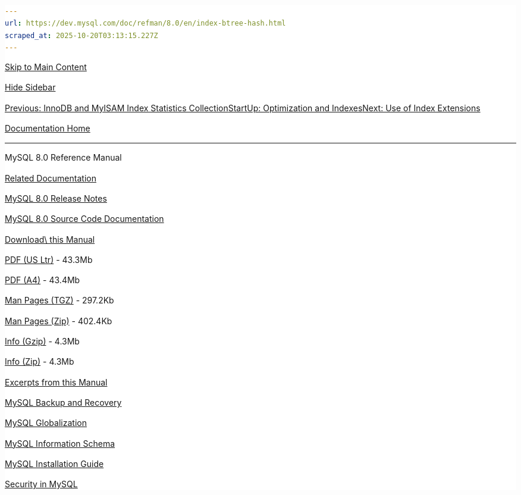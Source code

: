 ```yaml
---
url: https://dev.mysql.com/doc/refman/8.0/en/index-btree-hash.html
scraped_at: 2025-10-20T03:13:15.227Z
---
```


[Skip to Main Content](https://dev.mysql.com/doc/refman/8.0/en/index-btree-hash.html#main)

[Hide Sidebar](https://dev.mysql.com/doc/refman/8.0/en/index-btree-hash.html "Hide Sidebar")

[Previous: InnoDB and MyISAM Index Statistics Collection](https://dev.mysql.com/doc/refman/8.0/en/index-statistics.html "Previous: InnoDB and MyISAM Index Statistics Collection")[Start](https://dev.mysql.com/doc/refman/8.0/en/index.html "Start")[Up: Optimization and Indexes](https://dev.mysql.com/doc/refman/8.0/en/optimization-indexes.html "Up: Optimization and Indexes")[Next: Use of Index Extensions](https://dev.mysql.com/doc/refman/8.0/en/index-extensions.html "Next: Use of Index Extensions")

[Documentation Home](https://dev.mysql.com/doc/)

* * *

MySQL 8.0 Reference Manual

[Related Documentation](https://dev.mysql.com/doc/refman/8.0/en/index-btree-hash.html)

[MySQL 8.0 Release Notes](https://dev.mysql.com/doc/relnotes/mysql/8.0/en/)

[MySQL 8.0 Source Code Documentation](https://dev.mysql.com/doc/dev/mysql-server/latest/)

[Download\\
this Manual](https://dev.mysql.com/doc/refman/8.0/en/index-btree-hash.html)

[PDF (US Ltr)](https://downloads.mysql.com/docs/refman-8.0-en.pdf)
\- 43.3Mb

[PDF (A4)](https://downloads.mysql.com/docs/refman-8.0-en.a4.pdf)
\- 43.4Mb

[Man Pages (TGZ)](https://downloads.mysql.com/docs/refman-8.0-en.man-gpl.tar.gz)
\- 297.2Kb

[Man Pages (Zip)](https://downloads.mysql.com/docs/refman-8.0-en.man-gpl.zip)
\- 402.4Kb

[Info (Gzip)](https://downloads.mysql.com/docs/mysql-8.0.info.gz)
\- 4.3Mb

[Info (Zip)](https://downloads.mysql.com/docs/mysql-8.0.info.zip)
\- 4.3Mb

[Excerpts from this Manual](https://dev.mysql.com/doc/refman/8.0/en/index-btree-hash.html)

[MySQL Backup and Recovery](https://dev.mysql.com/doc/mysql-backup-excerpt/8.0/en/)

[MySQL Globalization](https://dev.mysql.com/doc/mysql-g11n-excerpt/8.0/en/)

[MySQL Information Schema](https://dev.mysql.com/doc/mysql-infoschema-excerpt/8.0/en/)

[MySQL Installation Guide](https://dev.mysql.com/doc/mysql-installation-excerpt/8.0/en/)

[Security in MySQL](https://dev.mysql.com/doc/mysql-security-excerpt/8.0/en/)
